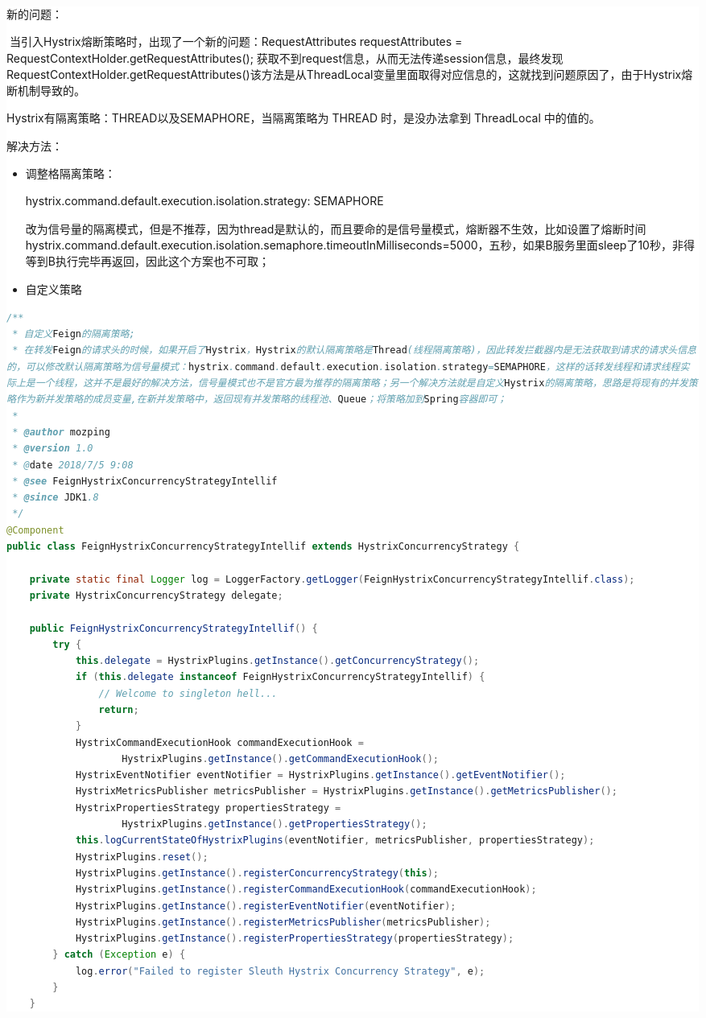 新的问题：

​		当引入Hystrix熔断策略时，出现了一个新的问题：RequestAttributes requestAttributes = RequestContextHolder.getRequestAttributes(); 获取不到request信息，从而无法传递session信息，最终发现RequestContextHolder.getRequestAttributes()该方法是从ThreadLocal变量里面取得对应信息的，这就找到问题原因了，由于Hystrix熔断机制导致的。

Hystrix有隔离策略：THREAD以及SEMAPHORE，当隔离策略为 THREAD 时，是没办法拿到 ThreadLocal 中的值的。

解决方法：

- 调整格隔离策略：

	hystrix.command.default.execution.isolation.strategy: SEMAPHORE

	​		改为信号量的隔离模式，但是不推荐，因为thread是默认的，而且要命的是信号量模式，熔断器不生效，比如设置了熔断时间hystrix.command.default.execution.isolation.semaphore.timeoutInMilliseconds=5000，五秒，如果B服务里面sleep了10秒，非得等到B执行完毕再返回，因此这个方案也不可取；

- 自定义策略

```java
/**
 * 自定义Feign的隔离策略;
 * 在转发Feign的请求头的时候，如果开启了Hystrix，Hystrix的默认隔离策略是Thread(线程隔离策略)，因此转发拦截器内是无法获取到请求的请求头信息的，可以修改默认隔离策略为信号量模式：hystrix.command.default.execution.isolation.strategy=SEMAPHORE，这样的话转发线程和请求线程实际上是一个线程，这并不是最好的解决方法，信号量模式也不是官方最为推荐的隔离策略；另一个解决方法就是自定义Hystrix的隔离策略，思路是将现有的并发策略作为新并发策略的成员变量,在新并发策略中，返回现有并发策略的线程池、Queue；将策略加到Spring容器即可；
 *
 * @author mozping
 * @version 1.0
 * @date 2018/7/5 9:08
 * @see FeignHystrixConcurrencyStrategyIntellif
 * @since JDK1.8
 */
@Component
public class FeignHystrixConcurrencyStrategyIntellif extends HystrixConcurrencyStrategy {

    private static final Logger log = LoggerFactory.getLogger(FeignHystrixConcurrencyStrategyIntellif.class);
    private HystrixConcurrencyStrategy delegate;

    public FeignHystrixConcurrencyStrategyIntellif() {
        try {
            this.delegate = HystrixPlugins.getInstance().getConcurrencyStrategy();
            if (this.delegate instanceof FeignHystrixConcurrencyStrategyIntellif) {
                // Welcome to singleton hell...
                return;
            }
            HystrixCommandExecutionHook commandExecutionHook =
                    HystrixPlugins.getInstance().getCommandExecutionHook();
            HystrixEventNotifier eventNotifier = HystrixPlugins.getInstance().getEventNotifier();
            HystrixMetricsPublisher metricsPublisher = HystrixPlugins.getInstance().getMetricsPublisher();
            HystrixPropertiesStrategy propertiesStrategy =
                    HystrixPlugins.getInstance().getPropertiesStrategy();
            this.logCurrentStateOfHystrixPlugins(eventNotifier, metricsPublisher, propertiesStrategy);
            HystrixPlugins.reset();
            HystrixPlugins.getInstance().registerConcurrencyStrategy(this);
            HystrixPlugins.getInstance().registerCommandExecutionHook(commandExecutionHook);
            HystrixPlugins.getInstance().registerEventNotifier(eventNotifier);
            HystrixPlugins.getInstance().registerMetricsPublisher(metricsPublisher);
            HystrixPlugins.getInstance().registerPropertiesStrategy(propertiesStrategy);
        } catch (Exception e) {
            log.error("Failed to register Sleuth Hystrix Concurrency Strategy", e);
        }
    }

```